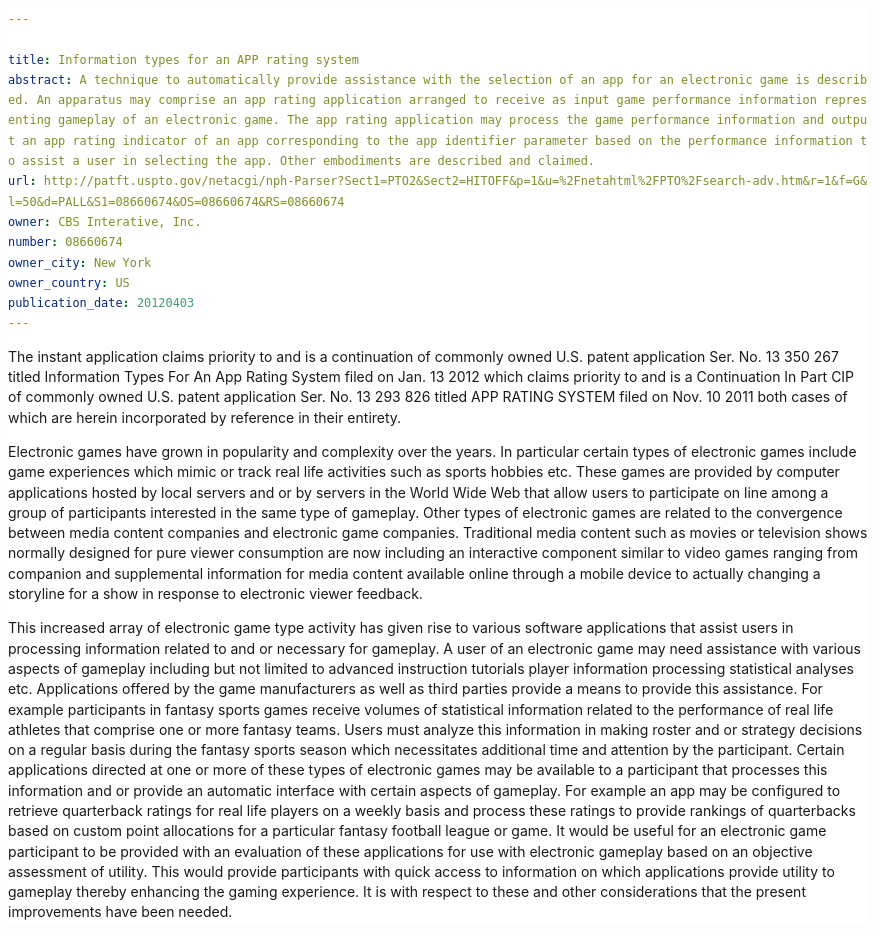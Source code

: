 ```yaml
---

title: Information types for an APP rating system
abstract: A technique to automatically provide assistance with the selection of an app for an electronic game is described. An apparatus may comprise an app rating application arranged to receive as input game performance information representing gameplay of an electronic game. The app rating application may process the game performance information and output an app rating indicator of an app corresponding to the app identifier parameter based on the performance information to assist a user in selecting the app. Other embodiments are described and claimed.
url: http://patft.uspto.gov/netacgi/nph-Parser?Sect1=PTO2&Sect2=HITOFF&p=1&u=%2Fnetahtml%2FPTO%2Fsearch-adv.htm&r=1&f=G&l=50&d=PALL&S1=08660674&OS=08660674&RS=08660674
owner: CBS Interative, Inc.
number: 08660674
owner_city: New York
owner_country: US
publication_date: 20120403
---
```

The instant application claims priority to and is a continuation of commonly owned U.S. patent application Ser. No. 13 350 267 titled Information Types For An App Rating System filed on Jan. 13 2012 which claims priority to and is a Continuation In Part CIP of commonly owned U.S. patent application Ser. No. 13 293 826 titled APP RATING SYSTEM filed on Nov. 10 2011 both cases of which are herein incorporated by reference in their entirety.

Electronic games have grown in popularity and complexity over the years. In particular certain types of electronic games include game experiences which mimic or track real life activities such as sports hobbies etc. These games are provided by computer applications hosted by local servers and or by servers in the World Wide Web that allow users to participate on line among a group of participants interested in the same type of gameplay. Other types of electronic games are related to the convergence between media content companies and electronic game companies. Traditional media content such as movies or television shows normally designed for pure viewer consumption are now including an interactive component similar to video games ranging from companion and supplemental information for media content available online through a mobile device to actually changing a storyline for a show in response to electronic viewer feedback.

This increased array of electronic game type activity has given rise to various software applications that assist users in processing information related to and or necessary for gameplay. A user of an electronic game may need assistance with various aspects of gameplay including but not limited to advanced instruction tutorials player information processing statistical analyses etc. Applications offered by the game manufacturers as well as third parties provide a means to provide this assistance. For example participants in fantasy sports games receive volumes of statistical information related to the performance of real life athletes that comprise one or more fantasy teams. Users must analyze this information in making roster and or strategy decisions on a regular basis during the fantasy sports season which necessitates additional time and attention by the participant. Certain applications directed at one or more of these types of electronic games may be available to a participant that processes this information and or provide an automatic interface with certain aspects of gameplay. For example an app may be configured to retrieve quarterback ratings for real life players on a weekly basis and process these ratings to provide rankings of quarterbacks based on custom point allocations for a particular fantasy football league or game. It would be useful for an electronic game participant to be provided with an evaluation of these applications for use with electronic gameplay based on an objective assessment of utility. This would provide participants with quick access to information on which applications provide utility to gameplay thereby enhancing the gaming experience. It is with respect to these and other considerations that the present improvements have been needed.
